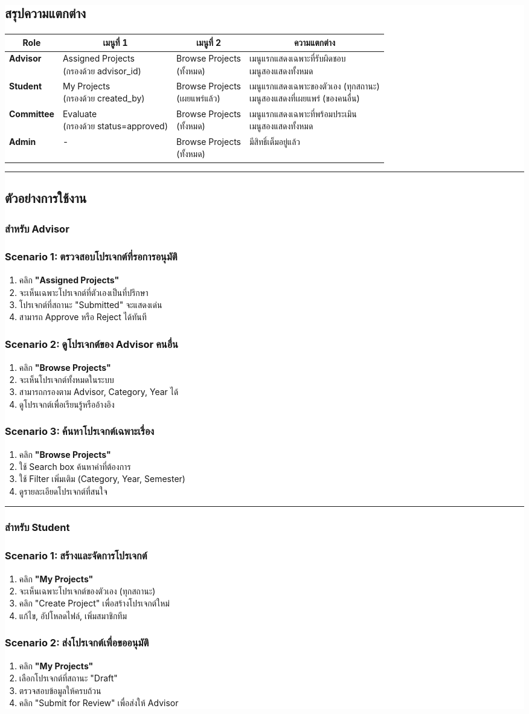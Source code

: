 
## สรุปความแตกต่าง

| Role | เมนูที่ 1 | เมนูที่ 2 | ความแตกต่าง |
|------|-----------|-----------|-------------|
| **Advisor** | Assigned Projects<br>(กรองด้วย advisor_id) | Browse Projects<br>(ทั้งหมด) | เมนูแรกแสดงเฉพาะที่รับผิดชอบ<br>เมนูสองแสดงทั้งหมด |
| **Student** | My Projects<br>(กรองด้วย created_by) | Browse Projects<br>(เผยแพร่แล้ว) | เมนูแรกแสดงเฉพาะของตัวเอง (ทุกสถานะ)<br>เมนูสองแสดงที่เผยแพร่ (ของคนอื่น) |
| **Committee** | Evaluate<br>(กรองด้วย status=approved) | Browse Projects<br>(ทั้งหมด) | เมนูแรกแสดงเฉพาะที่พร้อมประเมิน<br>เมนูสองแสดงทั้งหมด |
| **Admin** | - | Browse Projects<br>(ทั้งหมด) | มีสิทธิ์เต็มอยู่แล้ว |

---

## ตัวอย่างการใช้งาน

### สำหรับ Advisor

### Scenario 1: ตรวจสอบโปรเจกต์ที่รอการอนุมัติ
1. คลิก **"Assigned Projects"**
2. จะเห็นเฉพาะโปรเจกต์ที่ตัวเองเป็นที่ปรึกษา
3. โปรเจกต์ที่สถานะ "Submitted" จะแสดงเด่น
4. สามารถ Approve หรือ Reject ได้ทันที

### Scenario 2: ดูโปรเจกต์ของ Advisor คนอื่น
1. คลิก **"Browse Projects"**
2. จะเห็นโปรเจกต์ทั้งหมดในระบบ
3. สามารถกรองตาม Advisor, Category, Year ได้
4. ดูโปรเจกต์เพื่อเรียนรู้หรืออ้างอิง

### Scenario 3: ค้นหาโปรเจกต์เฉพาะเรื่อง
1. คลิก **"Browse Projects"**
2. ใช้ Search box ค้นหาคำที่ต้องการ
3. ใช้ Filter เพิ่มเติม (Category, Year, Semester)
4. ดูรายละเอียดโปรเจกต์ที่สนใจ

---

### สำหรับ Student

### Scenario 1: สร้างและจัดการโปรเจกต์
1. คลิก **"My Projects"**
2. จะเห็นเฉพาะโปรเจกต์ของตัวเอง (ทุกสถานะ)
3. คลิก "Create Project" เพื่อสร้างโปรเจกต์ใหม่
4. แก้ไข, อัปโหลดไฟล์, เพิ่มสมาชิกทีม

### Scenario 2: ส่งโปรเจกต์เพื่อขออนุมัติ
1. คลิก **"My Projects"**
2. เลือกโปรเจกต์ที่สถานะ "Draft"
3. ตรวจสอบข้อมูลให้ครบถ้วน
4. คลิก "Submit for Review" เพื่อส่งให้ Advisor

